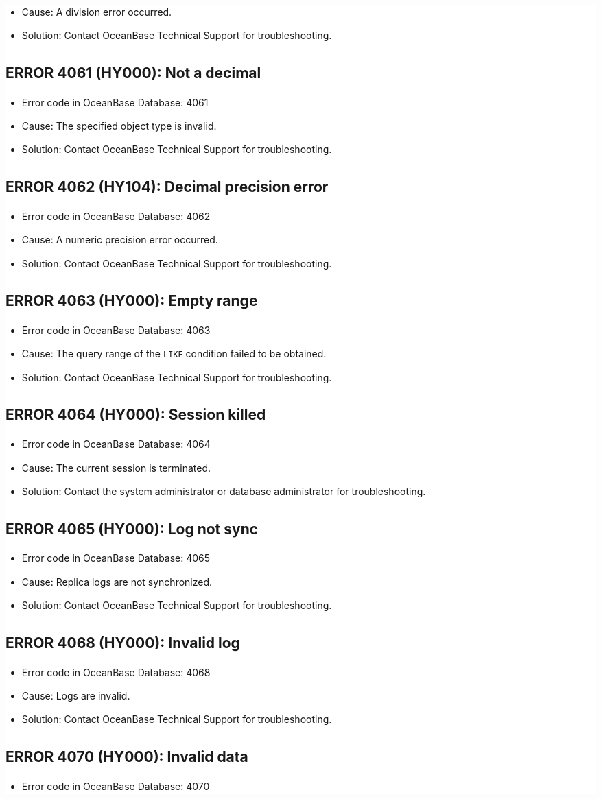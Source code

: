 * Cause: A division error occurred.

* Solution: Contact OceanBase Technical Support for troubleshooting.

## ERROR 4061 (HY000): Not a decimal

* Error code in OceanBase Database: 4061

* Cause: The specified object type is invalid.

* Solution: Contact OceanBase Technical Support for troubleshooting.

## ERROR 4062 (HY104): Decimal precision error

* Error code in OceanBase Database: 4062

* Cause: A numeric precision error occurred.

* Solution: Contact OceanBase Technical Support for troubleshooting.

## ERROR 4063 (HY000): Empty range

* Error code in OceanBase Database: 4063

* Cause: The query range of the `LIKE` condition failed to be obtained.

* Solution: Contact OceanBase Technical Support for troubleshooting.

## ERROR 4064 (HY000): Session killed

* Error code in OceanBase Database: 4064

* Cause: The current session is terminated.

* Solution: Contact the system administrator or database administrator for troubleshooting.

## ERROR 4065 (HY000): Log not sync

* Error code in OceanBase Database: 4065

* Cause: Replica logs are not synchronized.

* Solution: Contact OceanBase Technical Support for troubleshooting.

## ERROR 4068 (HY000): Invalid log

* Error code in OceanBase Database: 4068

* Cause: Logs are invalid.

* Solution: Contact OceanBase Technical Support for troubleshooting.

## ERROR 4070 (HY000): Invalid data

* Error code in OceanBase Database: 4070
